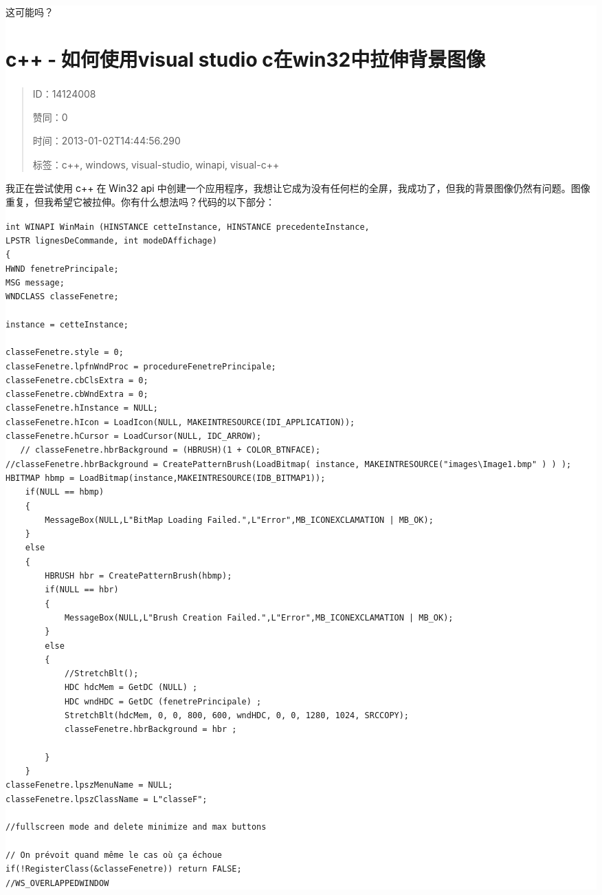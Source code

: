 这可能吗？

# c++ - 如何使用visual studio c在win32中拉伸背景图像

> ID：14124008
> 
> 赞同：0
> 
> 时间：2013-01-02T14:44:56.290
> 
> 标签：c++, windows, visual-studio, winapi, visual-c++

我正在尝试使用 c++ 在 Win32 api 中创建一个应用程序，我想让它成为没有任何栏的全屏，我成功了，但我的背景图像仍然有问题。图像重复，但我希望它被拉伸。你有什么想法吗？代码的以下部分：

```
int WINAPI WinMain (HINSTANCE cetteInstance, HINSTANCE precedenteInstance,
LPSTR lignesDeCommande, int modeDAffichage)
{
HWND fenetrePrincipale;
MSG message;
WNDCLASS classeFenetre;

instance = cetteInstance;

classeFenetre.style = 0;
classeFenetre.lpfnWndProc = procedureFenetrePrincipale;
classeFenetre.cbClsExtra = 0;
classeFenetre.cbWndExtra = 0;
classeFenetre.hInstance = NULL;
classeFenetre.hIcon = LoadIcon(NULL, MAKEINTRESOURCE(IDI_APPLICATION));
classeFenetre.hCursor = LoadCursor(NULL, IDC_ARROW);
   // classeFenetre.hbrBackground = (HBRUSH)(1 + COLOR_BTNFACE);
//classeFenetre.hbrBackground = CreatePatternBrush(LoadBitmap( instance, MAKEINTRESOURCE("images\Image1.bmp" ) ) );
HBITMAP hbmp = LoadBitmap(instance,MAKEINTRESOURCE(IDB_BITMAP1));
    if(NULL == hbmp)
    {
        MessageBox(NULL,L"BitMap Loading Failed.",L"Error",MB_ICONEXCLAMATION | MB_OK);
    }
    else
    {
        HBRUSH hbr = CreatePatternBrush(hbmp);
        if(NULL == hbr)
        {
            MessageBox(NULL,L"Brush Creation Failed.",L"Error",MB_ICONEXCLAMATION | MB_OK);
        }
        else
        {
            //StretchBlt();
            HDC hdcMem = GetDC (NULL) ;
            HDC wndHDC = GetDC (fenetrePrincipale) ;
            StretchBlt(hdcMem, 0, 0, 800, 600, wndHDC, 0, 0, 1280, 1024, SRCCOPY);
            classeFenetre.hbrBackground = hbr ;

        }
    }
classeFenetre.lpszMenuName = NULL;
classeFenetre.lpszClassName = L"classeF";

//fullscreen mode and delete minimize and max buttons

// On prévoit quand même le cas où ça échoue
if(!RegisterClass(&classeFenetre)) return FALSE;
//WS_OVERLAPPEDWINDOW
```